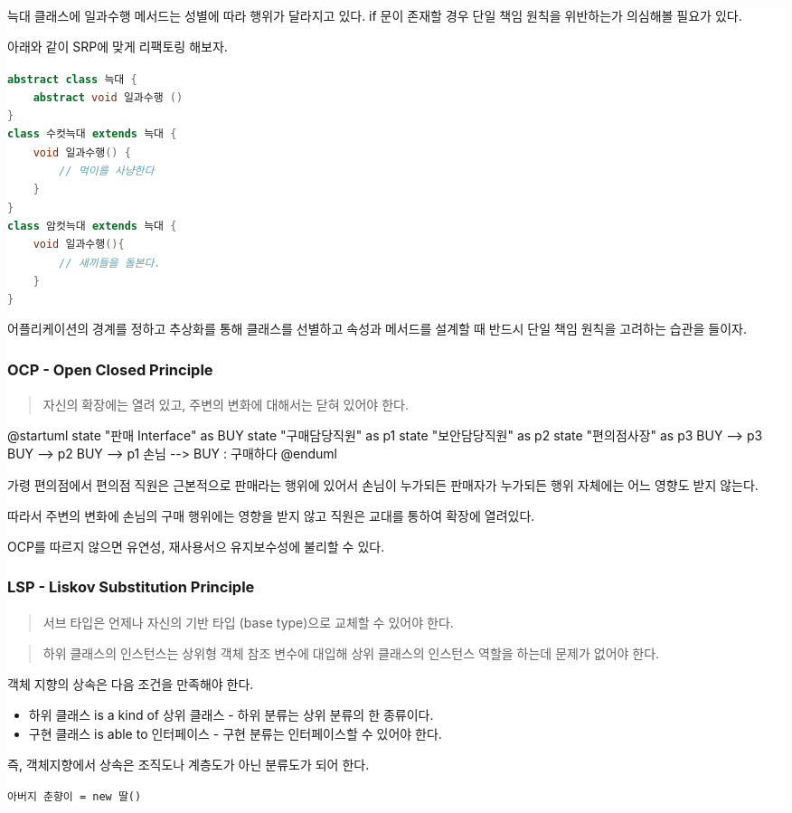 늑대 클래스에 일과수행 메서드는 성별에 따라 행위가 달라지고 있다. if 문이 존재할 경우 단일 책임 원칙을 위반하는가 의심해볼 필요가 있다.

아래와 같이 SRP에 맞게 리팩토링 해보자.

```JAVA
abstract class 늑대 {
	abstract void 일과수행 ()
}
class 수컷늑대 extends 늑대 {
	void 일과수행() {
		// 먹이를 사냥한다
	}
}
class 암컷늑대 extends 늑대 {
	void 일과수행(){
		// 새끼들을 돌본다.
	}
}
```

어플리케이션의 경계를 정하고 추상화를 통해 클래스를 선별하고 속성과 메서드를 설계할 때 반드시 단일 책임 원칙을 고려하는 습관을 들이자.

### OCP - Open Closed Principle

> 자신의 확장에는 열려 있고, 주변의 변화에 대해서는 닫혀 있어야 한다.

@startuml
state "판매 Interface" as BUY
state "구매담당직원" as p1
state "보안담당직원" as p2
state "편의점사장" as p3
BUY --> p3
BUY --> p2
BUY --> p1
손님 --> BUY : 구매하다
@enduml

가령 편의점에서 편의점 직원은 근본적으로 판매라는 행위에 있어서 손님이 누가되든 판매자가 누가되든 행위 자체에는 어느 영향도 받지 않는다.

따라서 주변의 변화에 손님의 구매 행위에는 영향을 받지 않고 직원은 교대를 통하여 확장에 열려있다.

OCP를 따르지 않으면 유연성, 재사용서으 유지보수성에 불리할 수 있다.

### LSP - Liskov Substitution Principle

> 서브 타입은 언제나 자신의 기반 타입 (base type)으로 교체할 수 있어야 한다.

> 하위 클래스의 인스턴스는 상위형 객체 참조 변수에 대입해 상위 클래스의 인스턴스 역할을 하는데 문제가 없어야 한다.

객체 지향의 상속은 다음 조건을 만족해야 한다.

- 하위 클래스 is a kind of 상위 클래스 - 하위 분류는 상위 분류의 한 종류이다.
- 구현 클래스 is able to 인터페이스 - 구현 분류는 인터페이스할 수 있어야 한다.

즉, 객체지향에서 상속은 조직도나 계층도가 아닌 분류도가 되어 한다.

```JS
아버지 춘향이 = new 딸()
```
